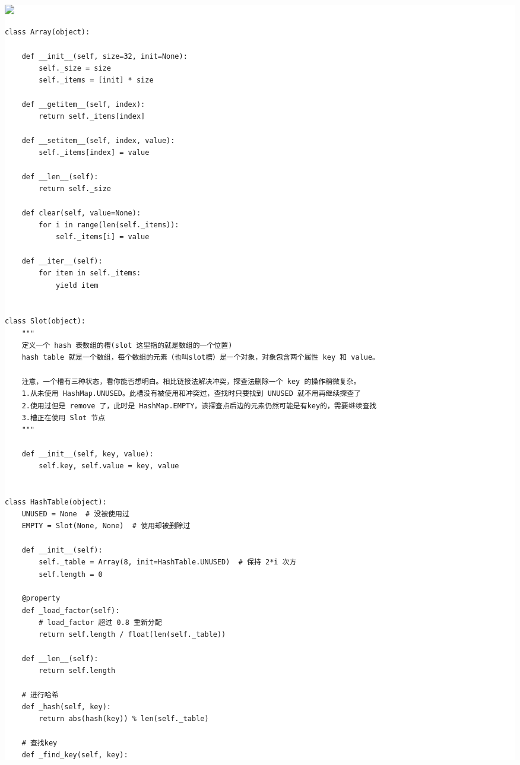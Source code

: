 [![](http://common.cnblogs.com/images/copycode.gif)](javascript:void(0); "复制代码")

```
class Array(object):

    def __init__(self, size=32, init=None):
        self._size = size
        self._items = [init] * size

    def __getitem__(self, index):
        return self._items[index]

    def __setitem__(self, index, value):
        self._items[index] = value

    def __len__(self):
        return self._size

    def clear(self, value=None):
        for i in range(len(self._items)):
            self._items[i] = value

    def __iter__(self):
        for item in self._items:
            yield item


class Slot(object):
    """
    定义一个 hash 表数组的槽(slot 这里指的就是数组的一个位置)
    hash table 就是一个数组，每个数组的元素（也叫slot槽）是一个对象，对象包含两个属性 key 和 value。

    注意，一个槽有三种状态，看你能否想明白。相比链接法解决冲突，探查法删除一个 key 的操作稍微复杂。
    1.从未使用 HashMap.UNUSED。此槽没有被使用和冲突过，查找时只要找到 UNUSED 就不用再继续探查了
    2.使用过但是 remove 了，此时是 HashMap.EMPTY，该探查点后边的元素仍然可能是有key的，需要继续查找
    3.槽正在使用 Slot 节点
    """

    def __init__(self, key, value):
        self.key, self.value = key, value


class HashTable(object):
    UNUSED = None  # 没被使用过
    EMPTY = Slot(None, None)  # 使用却被删除过

    def __init__(self):
        self._table = Array(8, init=HashTable.UNUSED)  # 保持 2*i 次方
        self.length = 0

    @property
    def _load_factor(self):
        # load_factor 超过 0.8 重新分配
        return self.length / float(len(self._table))

    def __len__(self):
        return self.length

    # 进行哈希
    def _hash(self, key):
        return abs(hash(key)) % len(self._table)

    # 查找key
    def _find_key(self, key):
```